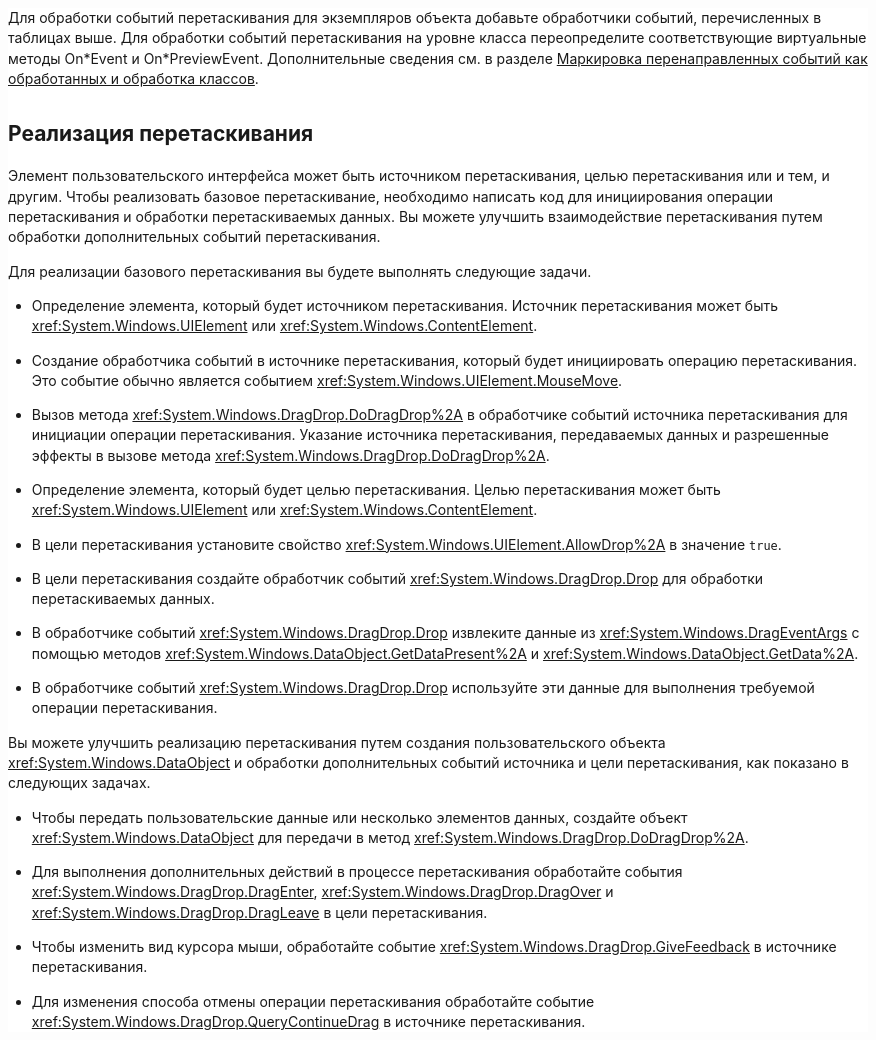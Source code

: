  Для обработки событий перетаскивания для экземпляров объекта добавьте обработчики событий, перечисленных в таблицах выше. Для обработки событий перетаскивания на уровне класса переопределите соответствующие виртуальные методы On*Event и On\*PreviewEvent. Дополнительные сведения см. в разделе [Маркировка перенаправленных событий как обработанных и обработка классов](marking-routed-events-as-handled-and-class-handling.md#Class_Handling_of_Routed_Events).  
  
<a name="Implementing_Drag_And_Drop"></a>   
## <a name="implementing-drag-and-drop"></a>Реализация перетаскивания  
 Элемент пользовательского интерфейса может быть источником перетаскивания, целью перетаскивания или и тем, и другим. Чтобы реализовать базовое перетаскивание, необходимо написать код для инициирования операции перетаскивания и обработки перетаскиваемых данных. Вы можете улучшить взаимодействие перетаскивания путем обработки дополнительных событий перетаскивания.  
  
 Для реализации базового перетаскивания вы будете выполнять следующие задачи.  
  
-   Определение элемента, который будет источником перетаскивания. Источник перетаскивания может быть <xref:System.Windows.UIElement> или <xref:System.Windows.ContentElement>.  
  
-   Создание обработчика событий в источнике перетаскивания, который будет инициировать операцию перетаскивания. Это событие обычно является событием <xref:System.Windows.UIElement.MouseMove>.  
  
-   Вызов метода <xref:System.Windows.DragDrop.DoDragDrop%2A> в обработчике событий источника перетаскивания для инициации операции перетаскивания. Указание источника перетаскивания, передаваемых данных и разрешенные эффекты в вызове метода <xref:System.Windows.DragDrop.DoDragDrop%2A>.  
  
-   Определение элемента, который будет целью перетаскивания. Целью перетаскивания может быть <xref:System.Windows.UIElement> или <xref:System.Windows.ContentElement>.  
  
-   В цели перетаскивания установите свойство <xref:System.Windows.UIElement.AllowDrop%2A> в значение `true`.  
  
-   В цели перетаскивания создайте обработчик событий <xref:System.Windows.DragDrop.Drop> для обработки перетаскиваемых данных.  
  
-   В обработчике событий <xref:System.Windows.DragDrop.Drop> извлеките данные из <xref:System.Windows.DragEventArgs> с помощью методов <xref:System.Windows.DataObject.GetDataPresent%2A> и <xref:System.Windows.DataObject.GetData%2A>.  
  
-   В обработчике событий <xref:System.Windows.DragDrop.Drop> используйте эти данные для выполнения требуемой операции перетаскивания.  
  
 Вы можете улучшить реализацию перетаскивания путем создания пользовательского объекта <xref:System.Windows.DataObject> и обработки дополнительных событий источника и цели перетаскивания, как показано в следующих задачах.  
  
-   Чтобы передать пользовательские данные или несколько элементов данных, создайте объект <xref:System.Windows.DataObject> для передачи в метод <xref:System.Windows.DragDrop.DoDragDrop%2A>.  
  
-   Для выполнения дополнительных действий в процессе перетаскивания обработайте события <xref:System.Windows.DragDrop.DragEnter>, <xref:System.Windows.DragDrop.DragOver> и <xref:System.Windows.DragDrop.DragLeave> в цели перетаскивания.  
  
-   Чтобы изменить вид курсора мыши, обработайте событие <xref:System.Windows.DragDrop.GiveFeedback> в источнике перетаскивания.  
  
-   Для изменения способа отмены операции перетаскивания обработайте событие <xref:System.Windows.DragDrop.QueryContinueDrag> в источнике перетаскивания.  
  